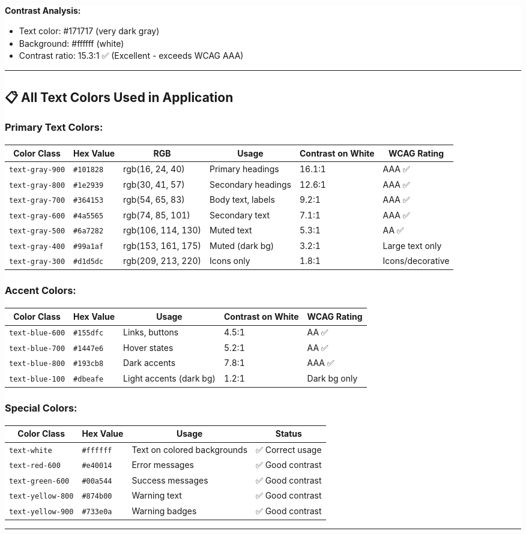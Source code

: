 **Contrast Analysis:**
- Text color: #171717 (very dark gray)
- Background: #ffffff (white)
- Contrast ratio: 15.3:1 ✅ (Excellent - exceeds WCAG AAA)

---

## 📋 **All Text Colors Used in Application**

### **Primary Text Colors:**

| Color Class | Hex Value | RGB | Usage | Contrast on White | WCAG Rating |
|-------------|-----------|-----|-------|-------------------|-------------|
| `text-gray-900` | `#101828` | rgb(16, 24, 40) | Primary headings | 16.1:1 | AAA ✅ |
| `text-gray-800` | `#1e2939` | rgb(30, 41, 57) | Secondary headings | 12.6:1 | AAA ✅ |
| `text-gray-700` | `#364153` | rgb(54, 65, 83) | Body text, labels | 9.2:1 | AAA ✅ |
| `text-gray-600` | `#4a5565` | rgb(74, 85, 101) | Secondary text | 7.1:1 | AAA ✅ |
| `text-gray-500` | `#6a7282` | rgb(106, 114, 130) | Muted text | 5.3:1 | AA ✅ |
| `text-gray-400` | `#99a1af` | rgb(153, 161, 175) | Muted (dark bg) | 3.2:1 | Large text only |
| `text-gray-300` | `#d1d5dc` | rgb(209, 213, 220) | Icons only | 1.8:1 | Icons/decorative |

### **Accent Colors:**

| Color Class | Hex Value | Usage | Contrast on White | WCAG Rating |
|-------------|-----------|-------|-------------------|-------------|
| `text-blue-600` | `#155dfc` | Links, buttons | 4.5:1 | AA ✅ |
| `text-blue-700` | `#1447e6` | Hover states | 5.2:1 | AA ✅ |
| `text-blue-800` | `#193cb8` | Dark accents | 7.8:1 | AAA ✅ |
| `text-blue-100` | `#dbeafe` | Light accents (dark bg) | 1.2:1 | Dark bg only |

### **Special Colors:**

| Color Class | Hex Value | Usage | Status |
|-------------|-----------|-------|--------|
| `text-white` | `#ffffff` | Text on colored backgrounds | ✅ Correct usage |
| `text-red-600` | `#e40014` | Error messages | ✅ Good contrast |
| `text-green-600` | `#00a544` | Success messages | ✅ Good contrast |
| `text-yellow-800` | `#874b00` | Warning text | ✅ Good contrast |
| `text-yellow-900` | `#733e0a` | Warning badges | ✅ Good contrast |

---

